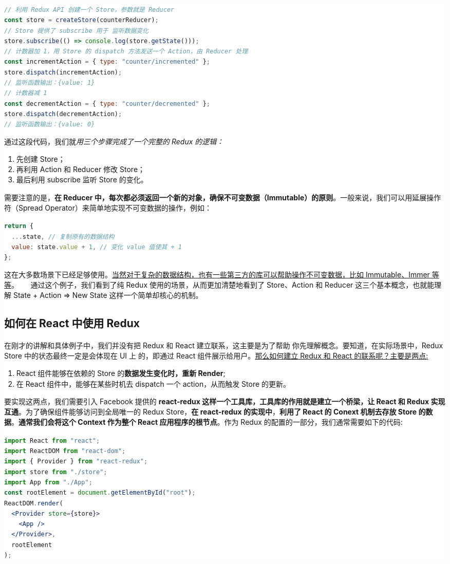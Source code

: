 ```javascript
// 利用 Redux API 创建一个 Store，参数就是 Reducer
const store = createStore(counterReducer);
// Store 提供了 subscribe 用于 监听数据变化
store.subscribe(() => console.log(store.getState()));
// 计数器加 1，用 Store 的 dispatch 方法发送一个 Action，由 Reducer 处理
const incrementAction = { type: "counter/incremented" };
store.dispatch(incrementAction);
// 监听函数输出：{value: 1}
// 计数器减 1
const decrementAction = { type: "counter/decremented" };
store.dispatch(decrementAction);
// 监听函数输出：{value: 0}
```

通过这段代码，我们就*用三个步骤完成了一个完整的 Redux 的逻辑：*
1. 先创建 Store；
2. 再利用 Action 和 Reducer 修改 Store；
3. 最后利用 subscribe 监听 Store 的变化。

需要注意的是，**在 Reducer 中，每次都必须返回一个新的对象，确保不可变数据（Immutable）的原则**。一般来说，我们可以用延展操作符（Spread Operator）来简单地实现不可变数据的操作，例如：

```jsx
return {
  ...state, // 复制原有的数据结构
  value: state.value + 1, // 变化 value 值使其 + 1
};
```

这在大多数场景下已经足够使用。<u>当然对于复杂的数据结构，也有一些第三方的库可以帮助操作不可变数据，比如 Immutable、Immer 等等</u>。
    
通过这个例子，我们看到了纯 Redux 使用的场景，从而更加清楚地看到了 Store、Action 和 Reducer 这三个基本概念，也就能理解 State + Action => New State 这样一个简单却核心的机制。

## 如何在 React 中使用 Redux

在刚才的讲解和具体例子中，我们并没有把 Redux 和 React 建立联系，这主要是为了帮助 你先理解概念。要知道，在实际场景中，Redux Store 中的状态最终一定是会体现在 UI 上 的，即通过 React 组件展示给用户。<u>那么如何建立 Redux 和 React 的联系呢？主要是两点:</u>
1. React 组件能够在依赖的 Store 的**数据发生变化时，重新 Render**;
2. 在 React 组件中，能够在某些时机去 dispatch 一个 action，从而触发 Store 的更新。

要实现这两点，我们需要引入 Facebook 提供的 **react-redux 这样一个工具库，工具库的作用就是建立一个桥梁，让 React 和 Redux 实现互通**。为了确保组件能够访问到全局唯一的 Redux Store，**在 react-redux 的实现中**，**利用了 React 的 Conext 机制去存放 Store 的数据**。**通常我们会将这个 Context 作为整个 React 应用程序的根节点**。作为 Redux 的配置的一部分，我们通常需要如下的代码:

```jsx
import React from "react";
import ReactDOM from "react-dom";
import { Provider } from "react-redux";
import store from "./store";
import App from "./App";
const rootElement = document.getElementById("root");
ReactDOM.render(
  <Provider store={store}>
    <App />
  </Provider>,
  rootElement
);
```
